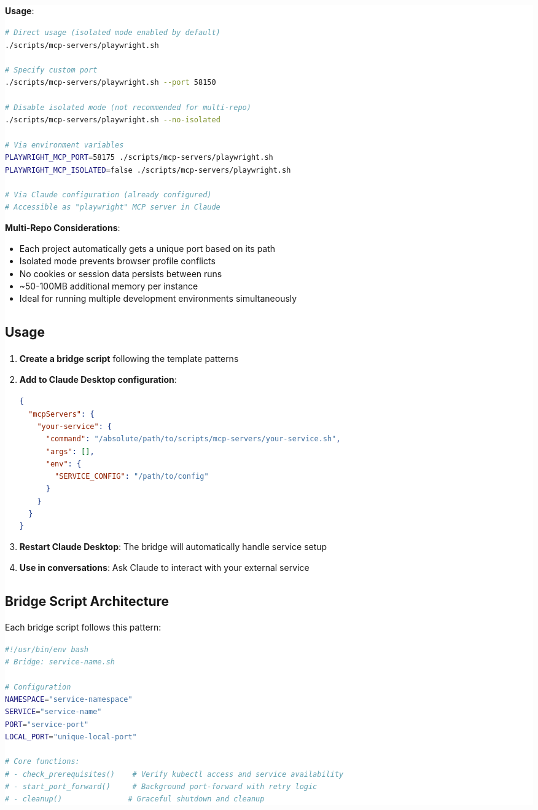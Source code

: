 **Usage**:
```bash
# Direct usage (isolated mode enabled by default)
./scripts/mcp-servers/playwright.sh

# Specify custom port
./scripts/mcp-servers/playwright.sh --port 58150

# Disable isolated mode (not recommended for multi-repo)
./scripts/mcp-servers/playwright.sh --no-isolated

# Via environment variables
PLAYWRIGHT_MCP_PORT=58175 ./scripts/mcp-servers/playwright.sh
PLAYWRIGHT_MCP_ISOLATED=false ./scripts/mcp-servers/playwright.sh

# Via Claude configuration (already configured)
# Accessible as "playwright" MCP server in Claude
```

**Multi-Repo Considerations**:
- Each project automatically gets a unique port based on its path
- Isolated mode prevents browser profile conflicts
- No cookies or session data persists between runs
- ~50-100MB additional memory per instance
- Ideal for running multiple development environments simultaneously

## Usage

1. **Create a bridge script** following the template patterns
2. **Add to Claude Desktop configuration**:
   ```json
   {
     "mcpServers": {
       "your-service": {
         "command": "/absolute/path/to/scripts/mcp-servers/your-service.sh",
         "args": [],
         "env": {
           "SERVICE_CONFIG": "/path/to/config"
         }
       }
     }
   }
   ```

3. **Restart Claude Desktop**: The bridge will automatically handle service setup
4. **Use in conversations**: Ask Claude to interact with your external service

## Bridge Script Architecture

Each bridge script follows this pattern:

```bash
#!/usr/bin/env bash
# Bridge: service-name.sh

# Configuration
NAMESPACE="service-namespace"
SERVICE="service-name"
PORT="service-port"
LOCAL_PORT="unique-local-port"

# Core functions:
# - check_prerequisites()    # Verify kubectl access and service availability
# - start_port_forward()     # Background port-forward with retry logic
# - cleanup()               # Graceful shutdown and cleanup
```